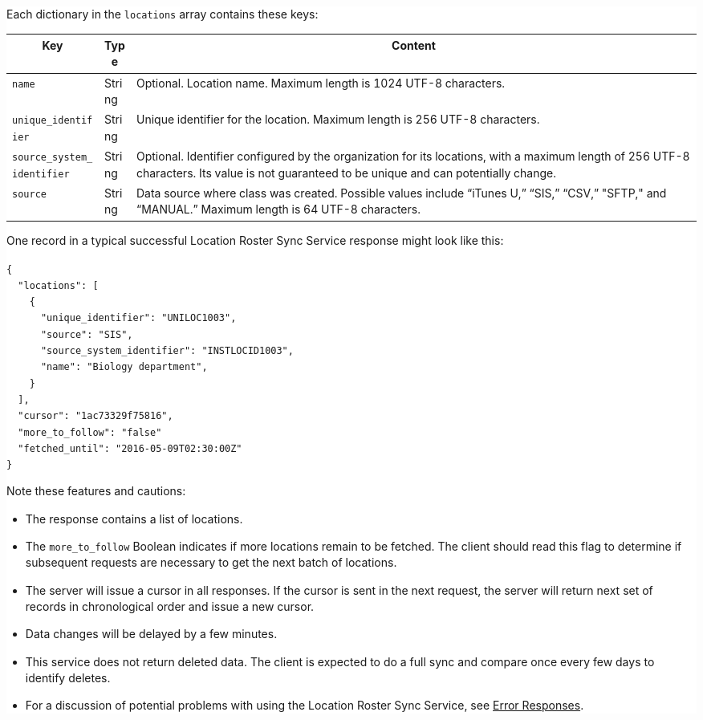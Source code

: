 Each dictionary in the `locations` array contains these keys:  


|Key|Type|Content|
|-|-|-|
|`name`|String|Optional. Location name. Maximum length is 1024 UTF-8 characters.|
|`unique_identifier`|String|Unique identifier for the location. Maximum length is 256 UTF-8 characters.|
|`source_system_identifier`|String|Optional. Identifier configured by the organization for its locations, with a maximum length of 256 UTF-8 characters. Its value is not guaranteed to be unique and can potentially change.|
|`source`|String|Data source where class was created. Possible values include “iTunes U,” “SIS,” “CSV,” "SFTP," and “MANUAL.” Maximum length is 64 UTF-8 characters.|
  

One record in a typical successful Location Roster Sync Service response might look like this:  

```
{
  "locations": [
    {
      "unique_identifier": "UNILOC1003",
      "source": "SIS",
      "source_system_identifier": "INSTLOCID1003",
      "name": "Biology department",
    }
  ],
  "cursor": "1ac73329f75816",
  "more_to_follow": "false"
  "fetched_until": "2016-05-09T02:30:00Z"
}
```  

Note these features and cautions:  


* The response contains a list of locations. 

* The `more_to_follow` Boolean indicates if more locations remain to be fetched. The client should read this flag to determine if subsequent requests are necessary to get the next batch of locations. 

* The server will issue a cursor in all responses. If the cursor is sent in the next request, the server will return next set of records in chronological order and issue a new cursor. 

* Data changes will be delayed by a few minutes. 

* This service does not return deleted data. The client is expected to do a full sync and compare once every few days to identify deletes. 

* For a discussion of potential problems with using the Location Roster Sync Service, see [Error Responses](https://developer.apple.com/library/content/documentation/Miscellaneous/Reference/MobileDeviceManagementProtocolRef/6.5-MDM_Rosters/MDM_Rosters.html#//apple_ref/doc/uid/TP40017387-CH9-SW40). 
